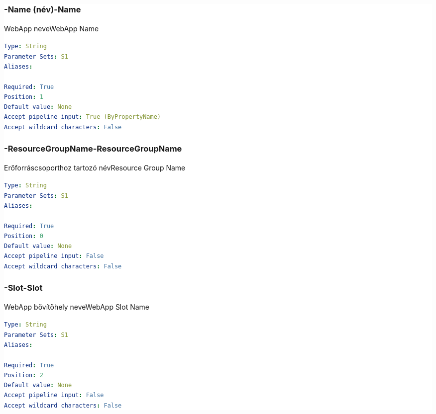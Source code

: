 ### <span data-ttu-id="39104-117">-Name (név)</span><span class="sxs-lookup"><span data-stu-id="39104-117">-Name</span></span>
<span data-ttu-id="39104-118">WebApp neve</span><span class="sxs-lookup"><span data-stu-id="39104-118">WebApp Name</span></span>

```yaml
Type: String
Parameter Sets: S1
Aliases: 

Required: True
Position: 1
Default value: None
Accept pipeline input: True (ByPropertyName)
Accept wildcard characters: False
```

### <span data-ttu-id="39104-119">-ResourceGroupName</span><span class="sxs-lookup"><span data-stu-id="39104-119">-ResourceGroupName</span></span>
<span data-ttu-id="39104-120">Erőforráscsoporthoz tartozó név</span><span class="sxs-lookup"><span data-stu-id="39104-120">Resource Group Name</span></span>

```yaml
Type: String
Parameter Sets: S1
Aliases: 

Required: True
Position: 0
Default value: None
Accept pipeline input: False
Accept wildcard characters: False
```

### <span data-ttu-id="39104-121">-Slot</span><span class="sxs-lookup"><span data-stu-id="39104-121">-Slot</span></span>
<span data-ttu-id="39104-122">WebApp bővítőhely neve</span><span class="sxs-lookup"><span data-stu-id="39104-122">WebApp Slot Name</span></span>

```yaml
Type: String
Parameter Sets: S1
Aliases: 

Required: True
Position: 2
Default value: None
Accept pipeline input: False
Accept wildcard characters: False
```
